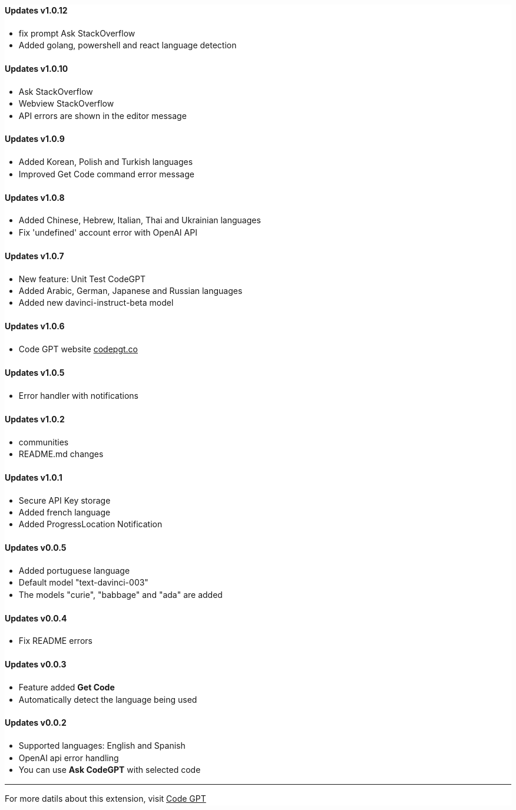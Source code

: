 #### Updates v1.0.12
- fix prompt Ask StackOverflow
- Added golang, powershell and react language detection

#### Updates v1.0.10
- Ask StackOverflow
- Webview StackOverflow
- API errors are shown in the editor message

#### Updates v1.0.9
- Added Korean, Polish and Turkish languages
- Improved Get Code command error message
  
#### Updates v1.0.8
- Added Chinese, Hebrew, Italian, Thai and Ukrainian languages
- Fix 'undefined' account error with OpenAI API

#### Updates v1.0.7
- New feature: Unit Test CodeGPT
- Added Arabic, German, Japanese and Russian languages
- Added new davinci-instruct-beta model

#### Updates v1.0.6
- Code GPT website [codepgt.co](https://codegpt.co)

#### Updates v1.0.5
- Error handler with notifications
  
#### Updates v1.0.2
- communities
- README.md changes

#### Updates v1.0.1
- Secure API Key storage
- Added french language
- Added ProgressLocation Notification

#### Updates v0.0.5
- Added portuguese language
- Default model "text-davinci-003"
- The models "curie", "babbage" and "ada" are added

#### Updates v0.0.4
- Fix README errors 

#### Updates v0.0.3
- Feature added **Get Code** 
- Automatically detect the language being used
  
#### Updates v0.0.2
- Supported languages: English and Spanish
- OpenAI api error handling
- You can use **Ask CodeGPT** with selected code

<hr>

For more datils about this extension, visit
[Code GPT](https://codegpt.co)
